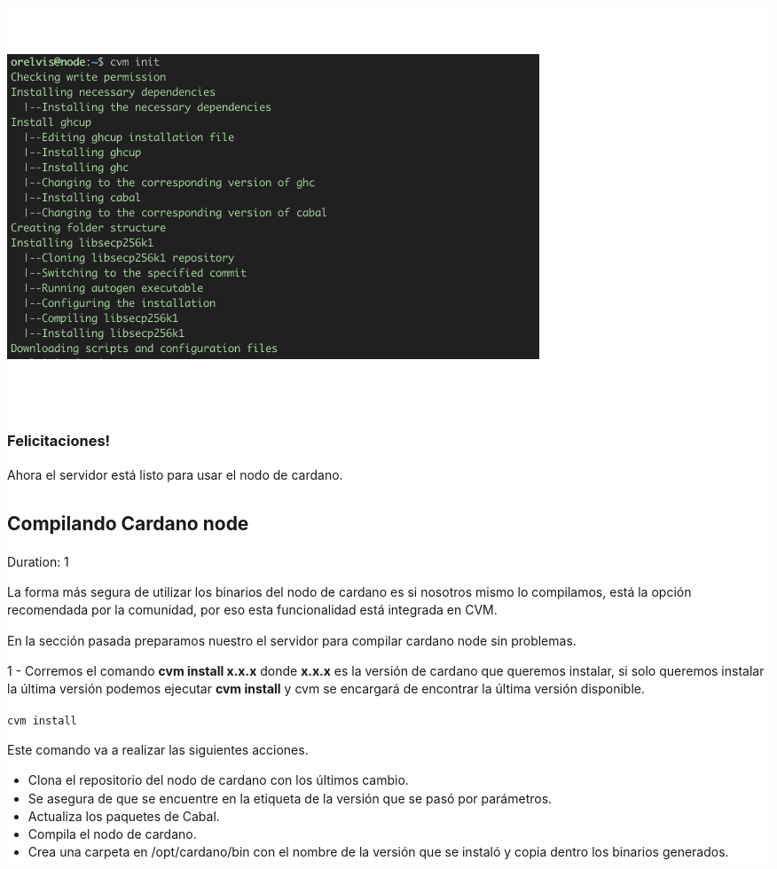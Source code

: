 <img src="assets/cvm/init.png" width="600" height="450" />

### Felicitaciones!
Ahora el servidor está listo para usar el nodo de cardano.











## Compilando Cardano node
Duration: 1

La forma más segura de utilizar los binarios del nodo de cardano es si nosotros mismo lo compilamos, está la opción recomendada por la comunidad, por eso esta funcionalidad está integrada en CVM.

En la sección pasada preparamos nuestro el servidor para compilar cardano node sin problemas.

1 - Corremos el comando **cvm install x.x.x** donde **x.x.x** es la versión de cardano que queremos instalar, si solo queremos instalar la última versión podemos ejecutar **cvm install** y cvm se encargará de encontrar la última versión disponible.

```
cvm install
```

Este comando va a realizar las siguientes acciones.
- Clona el repositorio del nodo de cardano con los últimos cambio.
- Se asegura de que se encuentre en la etiqueta de la versión que se pasó por parámetros.
- Actualiza los paquetes de Cabal.
- Compila el nodo de cardano.
- Crea una carpeta en /opt/cardano/bin con el nombre de la versión que se instaló y copia dentro los binarios generados.
